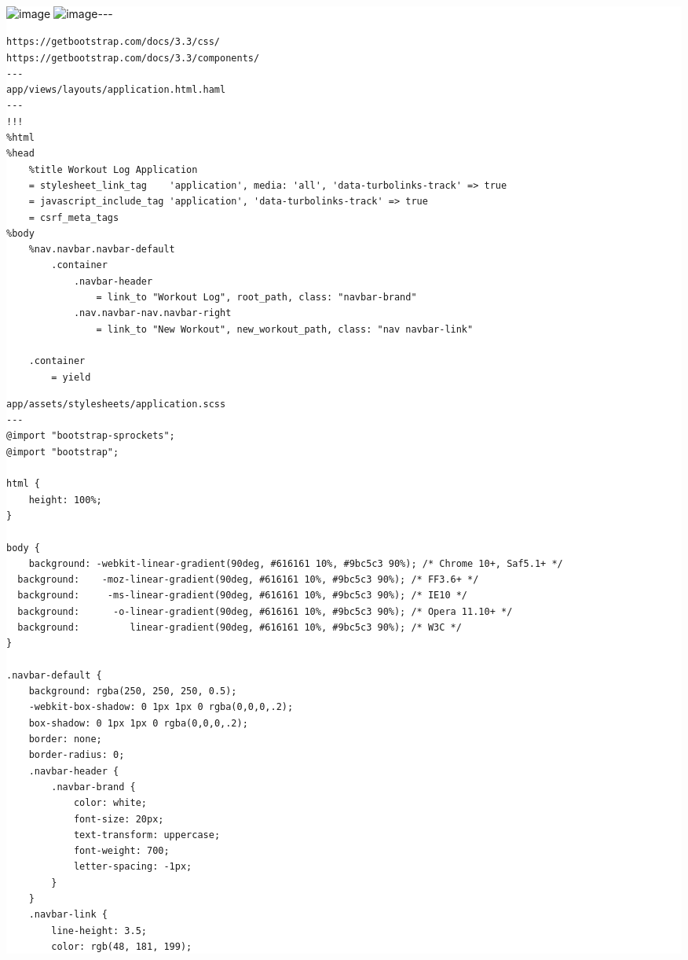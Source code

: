 ![image](https://ws1.sinaimg.cn/large/006tKfTcgy1fpgzrm2zx7j31860s2q5a.jpg)
![image](https://ws1.sinaimg.cn/large/006tKfTcgy1fpgzr6qk9rj30xg0s80uz.jpg)---
```
https://getbootstrap.com/docs/3.3/css/
https://getbootstrap.com/docs/3.3/components/
---
app/views/layouts/application.html.haml
---
!!!
%html
%head
	%title Workout Log Application
	= stylesheet_link_tag    'application', media: 'all', 'data-turbolinks-track' => true
	= javascript_include_tag 'application', 'data-turbolinks-track' => true
	= csrf_meta_tags
%body
	%nav.navbar.navbar-default
		.container
			.navbar-header
				= link_to "Workout Log", root_path, class: "navbar-brand"
			.nav.navbar-nav.navbar-right
				= link_to "New Workout", new_workout_path, class: "nav navbar-link"

	.container
		= yield

```
```
app/assets/stylesheets/application.scss
---
@import "bootstrap-sprockets";
@import "bootstrap";

html {
	height: 100%;
}

body {
	background: -webkit-linear-gradient(90deg, #616161 10%, #9bc5c3 90%); /* Chrome 10+, Saf5.1+ */
  background:    -moz-linear-gradient(90deg, #616161 10%, #9bc5c3 90%); /* FF3.6+ */
  background:     -ms-linear-gradient(90deg, #616161 10%, #9bc5c3 90%); /* IE10 */
  background:      -o-linear-gradient(90deg, #616161 10%, #9bc5c3 90%); /* Opera 11.10+ */
  background:         linear-gradient(90deg, #616161 10%, #9bc5c3 90%); /* W3C */
}

.navbar-default {
	background: rgba(250, 250, 250, 0.5);
	-webkit-box-shadow: 0 1px 1px 0 rgba(0,0,0,.2);
	box-shadow: 0 1px 1px 0 rgba(0,0,0,.2);
	border: none;
	border-radius: 0;
	.navbar-header {
		.navbar-brand {
			color: white;
			font-size: 20px;
			text-transform: uppercase;
			font-weight: 700;
			letter-spacing: -1px;
		}
	}
	.navbar-link {
		line-height: 3.5;
		color: rgb(48, 181, 199);
```